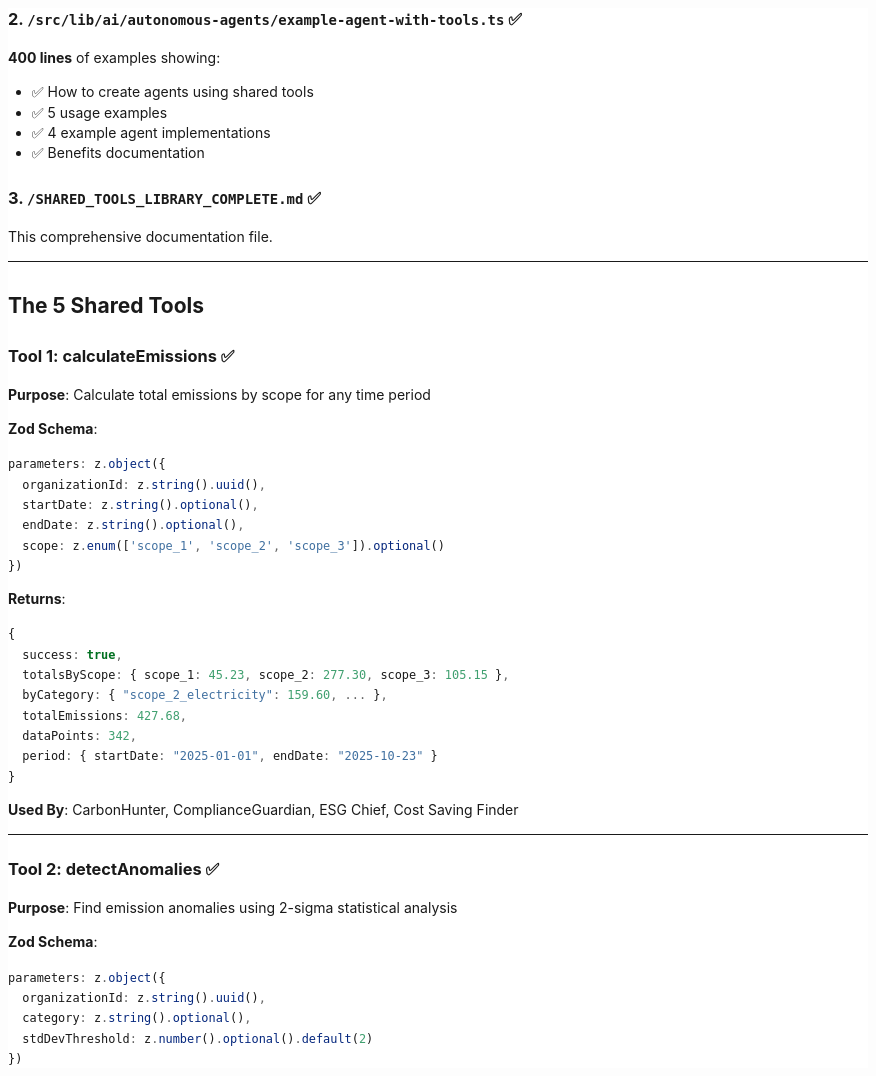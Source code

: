 ### 2. `/src/lib/ai/autonomous-agents/example-agent-with-tools.ts` ✅

**400 lines** of examples showing:
- ✅ How to create agents using shared tools
- ✅ 5 usage examples
- ✅ 4 example agent implementations
- ✅ Benefits documentation

### 3. `/SHARED_TOOLS_LIBRARY_COMPLETE.md` ✅

This comprehensive documentation file.

---

## The 5 Shared Tools

### Tool 1: calculateEmissions ✅

**Purpose**: Calculate total emissions by scope for any time period

**Zod Schema**:
```typescript
parameters: z.object({
  organizationId: z.string().uuid(),
  startDate: z.string().optional(),
  endDate: z.string().optional(),
  scope: z.enum(['scope_1', 'scope_2', 'scope_3']).optional()
})
```

**Returns**:
```typescript
{
  success: true,
  totalsByScope: { scope_1: 45.23, scope_2: 277.30, scope_3: 105.15 },
  byCategory: { "scope_2_electricity": 159.60, ... },
  totalEmissions: 427.68,
  dataPoints: 342,
  period: { startDate: "2025-01-01", endDate: "2025-10-23" }
}
```

**Used By**: CarbonHunter, ComplianceGuardian, ESG Chief, Cost Saving Finder

---

### Tool 2: detectAnomalies ✅

**Purpose**: Find emission anomalies using 2-sigma statistical analysis

**Zod Schema**:
```typescript
parameters: z.object({
  organizationId: z.string().uuid(),
  category: z.string().optional(),
  stdDevThreshold: z.number().optional().default(2)
})
```
